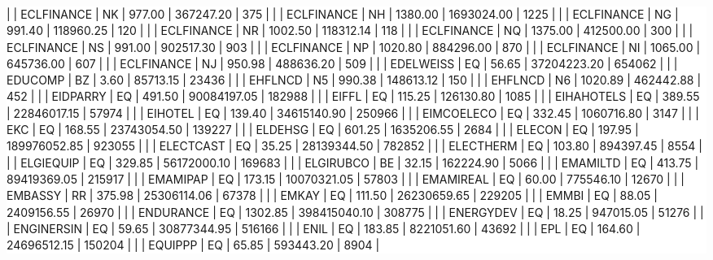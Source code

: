 |  | ECLFINANCE | NK | 977.00 | 367247.20 | 375 |
|  | ECLFINANCE | NH | 1380.00 | 1693024.00 | 1225 |
|  | ECLFINANCE | NG | 991.40 | 118960.25 | 120 |
|  | ECLFINANCE | NR | 1002.50 | 118312.14 | 118 |
|  | ECLFINANCE | NQ | 1375.00 | 412500.00 | 300 |
|  | ECLFINANCE | NS | 991.00 | 902517.30 | 903 |
|  | ECLFINANCE | NP | 1020.80 | 884296.00 | 870 |
|  | ECLFINANCE | NI | 1065.00 | 645736.00 | 607 |
|  | ECLFINANCE | NJ | 950.98 | 488636.20 | 509 |
|  | EDELWEISS | EQ | 56.65 | 37204223.20 | 654062 |
|  | EDUCOMP | BZ | 3.60 | 85713.15 | 23436 |
|  | EHFLNCD | N5 | 990.38 | 148613.12 | 150 |
|  | EHFLNCD | N6 | 1020.89 | 462442.88 | 452 |
|  | EIDPARRY | EQ | 491.50 | 90084197.05 | 182988 |
|  | EIFFL | EQ | 115.25 | 126130.80 | 1085 |
|  | EIHAHOTELS | EQ | 389.55 | 22846017.15 | 57974 |
|  | EIHOTEL | EQ | 139.40 | 34615140.90 | 250966 |
|  | EIMCOELECO | EQ | 332.45 | 1060716.80 | 3147 |
|  | EKC | EQ | 168.55 | 23743054.50 | 139227 |
|  | ELDEHSG | EQ | 601.25 | 1635206.55 | 2684 |
|  | ELECON | EQ | 197.95 | 189976052.85 | 923055 |
|  | ELECTCAST | EQ | 35.25 | 28139344.50 | 782852 |
|  | ELECTHERM | EQ | 103.80 | 894397.45 | 8554 |
|  | ELGIEQUIP | EQ | 329.85 | 56172000.10 | 169683 |
|  | ELGIRUBCO | BE | 32.15 | 162224.90 | 5066 |
|  | EMAMILTD | EQ | 413.75 | 89419369.05 | 215917 |
|  | EMAMIPAP | EQ | 173.15 | 10070321.05 | 57803 |
|  | EMAMIREAL | EQ | 60.00 | 775546.10 | 12670 |
|  | EMBASSY | RR | 375.98 | 25306114.06 | 67378 |
|  | EMKAY | EQ | 111.50 | 26230659.65 | 229205 |
|  | EMMBI | EQ | 88.05 | 2409156.55 | 26970 |
|  | ENDURANCE | EQ | 1302.85 | 398415040.10 | 308775 |
|  | ENERGYDEV | EQ | 18.25 | 947015.05 | 51276 |
|  | ENGINERSIN | EQ | 59.65 | 30877344.95 | 516166 |
|  | ENIL | EQ | 183.85 | 8221051.60 | 43692 |
|  | EPL | EQ | 164.60 | 24696512.15 | 150204 |
|  | EQUIPPP | EQ | 65.85 | 593443.20 | 8904 |